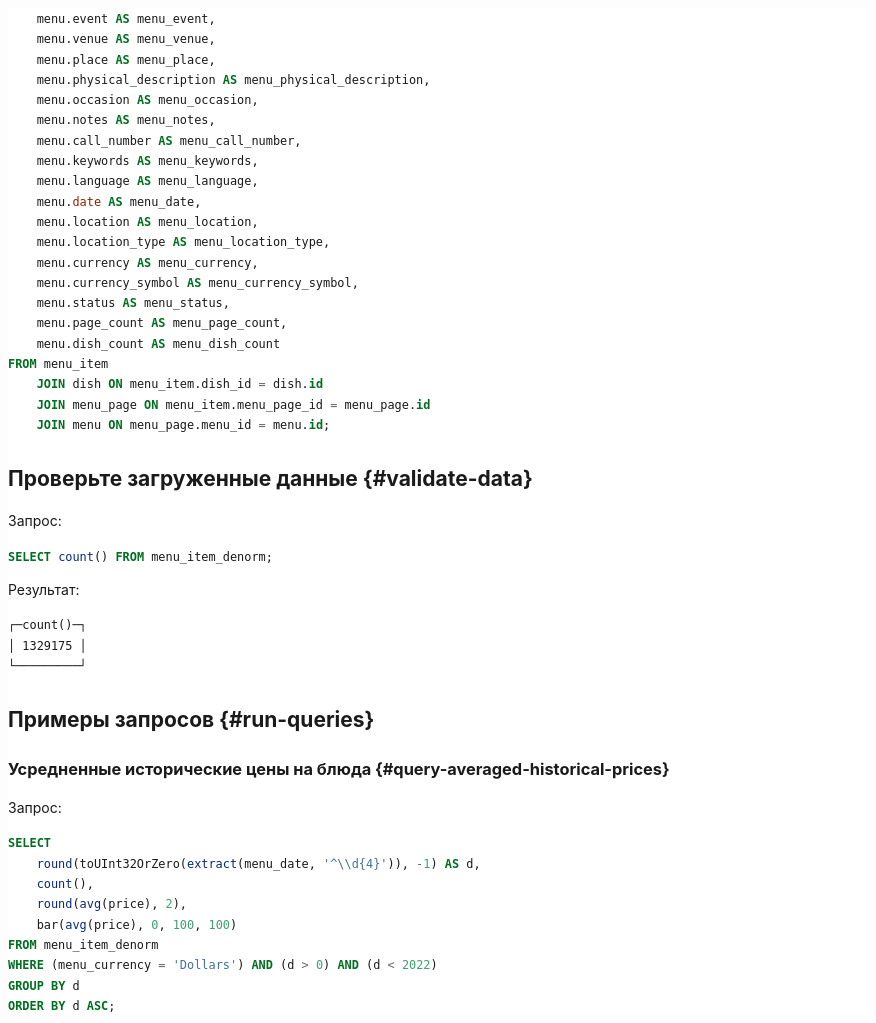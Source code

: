 ```sql
    menu.event AS menu_event,
    menu.venue AS menu_venue,
    menu.place AS menu_place,
    menu.physical_description AS menu_physical_description,
    menu.occasion AS menu_occasion,
    menu.notes AS menu_notes,
    menu.call_number AS menu_call_number,
    menu.keywords AS menu_keywords,
    menu.language AS menu_language,
    menu.date AS menu_date,
    menu.location AS menu_location,
    menu.location_type AS menu_location_type,
    menu.currency AS menu_currency,
    menu.currency_symbol AS menu_currency_symbol,
    menu.status AS menu_status,
    menu.page_count AS menu_page_count,
    menu.dish_count AS menu_dish_count
FROM menu_item
    JOIN dish ON menu_item.dish_id = dish.id
    JOIN menu_page ON menu_item.menu_page_id = menu_page.id
    JOIN menu ON menu_page.menu_id = menu.id;
```

## Проверьте загруженные данные {#validate-data}

Запрос:

```sql
SELECT count() FROM menu_item_denorm;
```

Результат:

```text
┌─count()─┐
│ 1329175 │
└─────────┘
```

## Примеры запросов {#run-queries}

### Усредненные исторические цены на блюда {#query-averaged-historical-prices}

Запрос:

```sql
SELECT
    round(toUInt32OrZero(extract(menu_date, '^\\d{4}')), -1) AS d,
    count(),
    round(avg(price), 2),
    bar(avg(price), 0, 100, 100)
FROM menu_item_denorm
WHERE (menu_currency = 'Dollars') AND (d > 0) AND (d < 2022)
GROUP BY d
ORDER BY d ASC;
```
